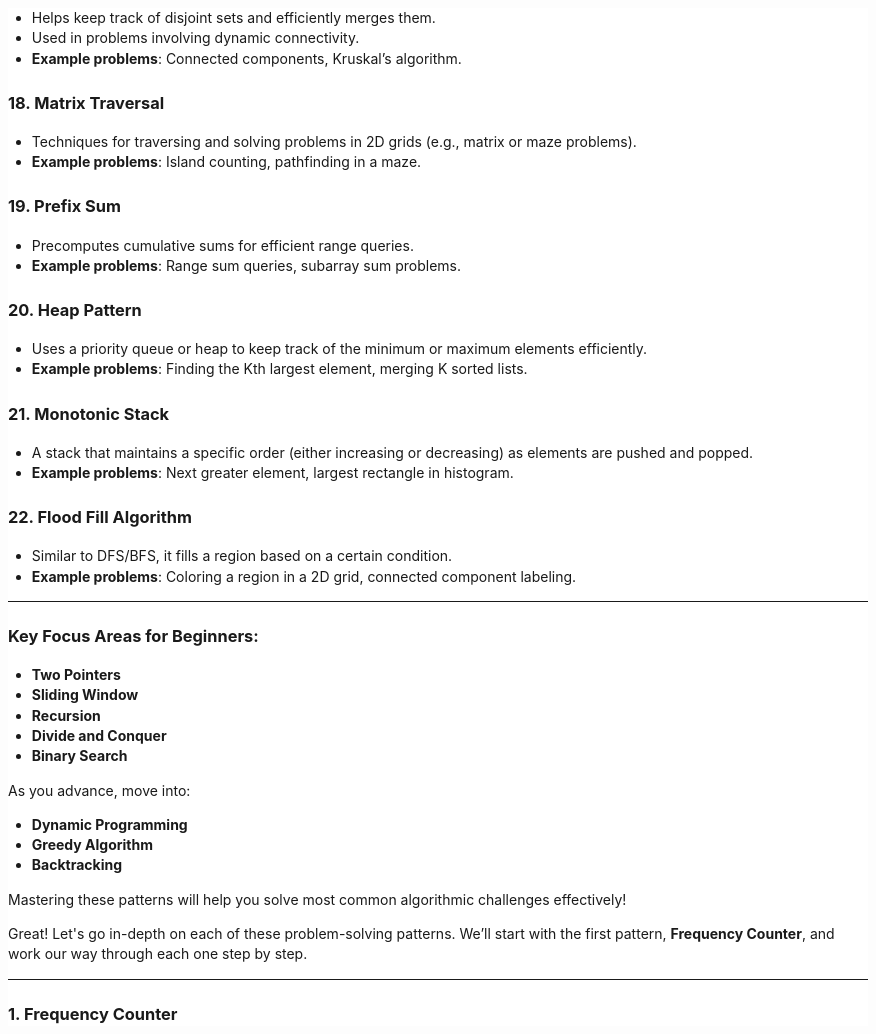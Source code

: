 - Helps keep track of disjoint sets and efficiently merges them.
- Used in problems involving dynamic connectivity.
- **Example problems**: Connected components, Kruskal’s algorithm.

### 18. **Matrix Traversal**

- Techniques for traversing and solving problems in 2D grids (e.g., matrix or maze problems).
- **Example problems**: Island counting, pathfinding in a maze.

### 19. **Prefix Sum**

- Precomputes cumulative sums for efficient range queries.
- **Example problems**: Range sum queries, subarray sum problems.

### 20. **Heap Pattern**

- Uses a priority queue or heap to keep track of the minimum or maximum elements efficiently.
- **Example problems**: Finding the Kth largest element, merging K sorted lists.

### 21. **Monotonic Stack**

- A stack that maintains a specific order (either increasing or decreasing) as elements are pushed and popped.
- **Example problems**: Next greater element, largest rectangle in histogram.

### 22. **Flood Fill Algorithm**

- Similar to DFS/BFS, it fills a region based on a certain condition.
- **Example problems**: Coloring a region in a 2D grid, connected component labeling.

---

### Key Focus Areas for Beginners:

- **Two Pointers**
- **Sliding Window**
- **Recursion**
- **Divide and Conquer**
- **Binary Search**

As you advance, move into:

- **Dynamic Programming**
- **Greedy Algorithm**
- **Backtracking**

Mastering these patterns will help you solve most common algorithmic challenges effectively!

Great! Let's go in-depth on each of these problem-solving patterns. We’ll start with the first pattern, **Frequency Counter**, and work our way through each one step by step.

---

### 1. **Frequency Counter**
